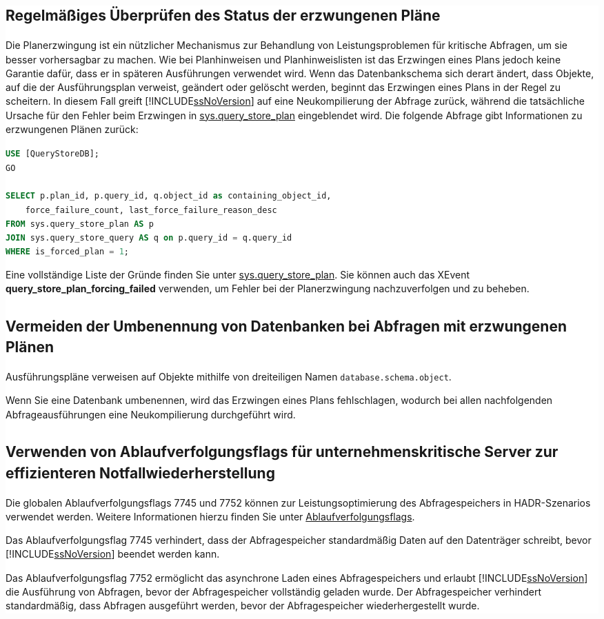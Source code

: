 ##  <a name="CheckForced"></a> Regelmäßiges Überprüfen des Status der erzwungenen Pläne  

Die Planerzwingung ist ein nützlicher Mechanismus zur Behandlung von Leistungsproblemen für kritische Abfragen, um sie besser vorhersagbar zu machen. Wie bei Planhinweisen und Planhinweislisten ist das Erzwingen eines Plans jedoch keine Garantie dafür, dass er in späteren Ausführungen verwendet wird. Wenn das Datenbankschema sich derart ändert, dass Objekte, auf die der Ausführungsplan verweist, geändert oder gelöscht werden, beginnt das Erzwingen eines Plans in der Regel zu scheitern. In diesem Fall greift [!INCLUDE[ssNoVersion](../../includes/ssnoversion-md.md)] auf eine Neukompilierung der Abfrage zurück, während die tatsächliche Ursache für den Fehler beim Erzwingen in [sys.query_store_plan](../../relational-databases/system-catalog-views/sys-query-store-plan-transact-sql.md) eingeblendet wird. Die folgende Abfrage gibt Informationen zu erzwungenen Plänen zurück:  
  
```sql  
USE [QueryStoreDB];  
GO  
  
SELECT p.plan_id, p.query_id, q.object_id as containing_object_id,  
    force_failure_count, last_force_failure_reason_desc  
FROM sys.query_store_plan AS p  
JOIN sys.query_store_query AS q on p.query_id = q.query_id  
WHERE is_forced_plan = 1;  
```  
  
 Eine vollständige Liste der Gründe finden Sie unter [sys.query_store_plan](../../relational-databases/system-catalog-views/sys-query-store-plan-transact-sql.md). Sie können auch das XEvent **query_store_plan_forcing_failed** verwenden, um Fehler bei der Planerzwingung nachzuverfolgen und zu beheben.  
  
##  <a name="Renaming"></a> Vermeiden der Umbenennung von Datenbanken bei Abfragen mit erzwungenen Plänen  

 Ausführungspläne verweisen auf Objekte mithilfe von dreiteiligen Namen `database.schema.object`.   

Wenn Sie eine Datenbank umbenennen, wird das Erzwingen eines Plans fehlschlagen, wodurch bei allen nachfolgenden Abfrageausführungen eine Neukompilierung durchgeführt wird.  

##  <a name="Recovery"></a> Verwenden von Ablaufverfolgungsflags für unternehmenskritische Server zur effizienteren Notfallwiederherstellung
 
Die globalen Ablaufverfolgungsflags 7745 und 7752 können zur Leistungsoptimierung des Abfragespeichers in HADR-Szenarios verwendet werden. Weitere Informationen hierzu finden Sie unter [Ablaufverfolgungsflags](../..//t-sql/database-console-commands/dbcc-traceon-trace-flags-transact-sql.md).
  
Das Ablaufverfolgungsflag 7745 verhindert, dass der Abfragespeicher standardmäßig Daten auf den Datenträger schreibt, bevor [!INCLUDE[ssNoVersion](../../includes/ssnoversion-md.md)] beendet werden kann.
  
Das Ablaufverfolgungsflag 7752 ermöglicht das asynchrone Laden eines Abfragespeichers und erlaubt [!INCLUDE[ssNoVersion](../../includes/ssnoversion-md.md)] die Ausführung von Abfragen, bevor der Abfragespeicher vollständig geladen wurde. Der Abfragespeicher verhindert standardmäßig, dass Abfragen ausgeführt werden, bevor der Abfragespeicher wiederhergestellt wurde.
